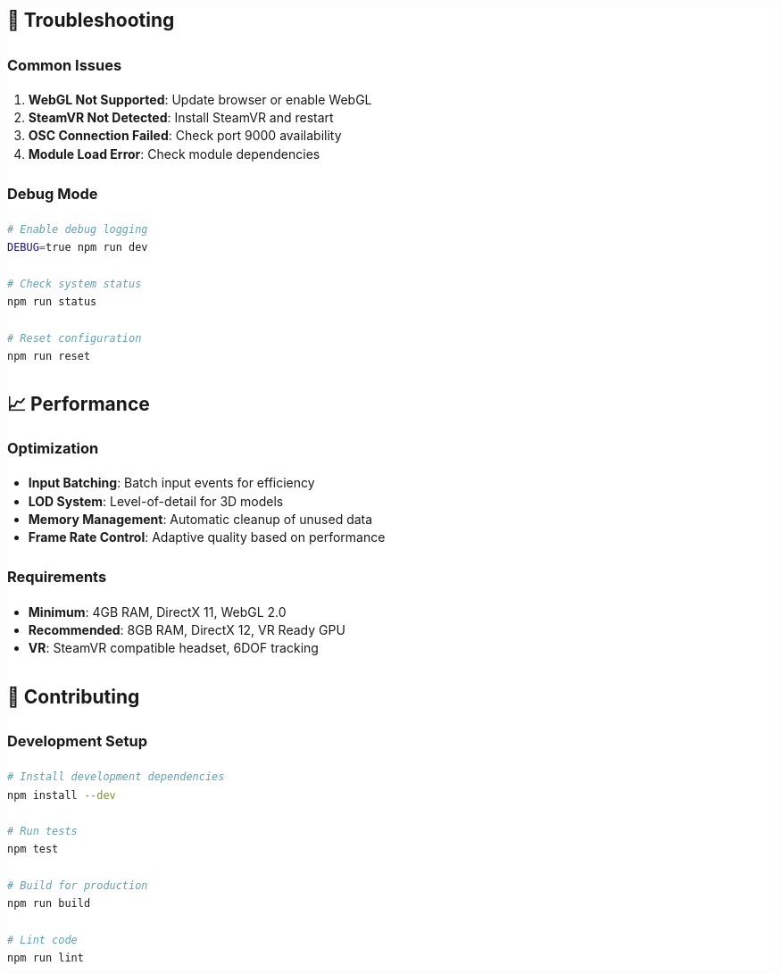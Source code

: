 ## 🐛 Troubleshooting

### Common Issues
1. **WebGL Not Supported**: Update browser or enable WebGL
2. **SteamVR Not Detected**: Install SteamVR and restart
3. **OSC Connection Failed**: Check port 9000 availability
4. **Module Load Error**: Check module dependencies

### Debug Mode
```bash
# Enable debug logging
DEBUG=true npm run dev

# Check system status
npm run status

# Reset configuration
npm run reset
```

## 📈 Performance

### Optimization
- **Input Batching**: Batch input events for efficiency
- **LOD System**: Level-of-detail for 3D models
- **Memory Management**: Automatic cleanup of unused data
- **Frame Rate Control**: Adaptive quality based on performance

### Requirements
- **Minimum**: 4GB RAM, DirectX 11, WebGL 2.0
- **Recommended**: 8GB RAM, DirectX 12, VR Ready GPU
- **VR**: SteamVR compatible headset, 6DOF tracking

## 🤝 Contributing

### Development Setup
```bash
# Install development dependencies
npm install --dev

# Run tests
npm test

# Build for production
npm run build

# Lint code
npm run lint
```
